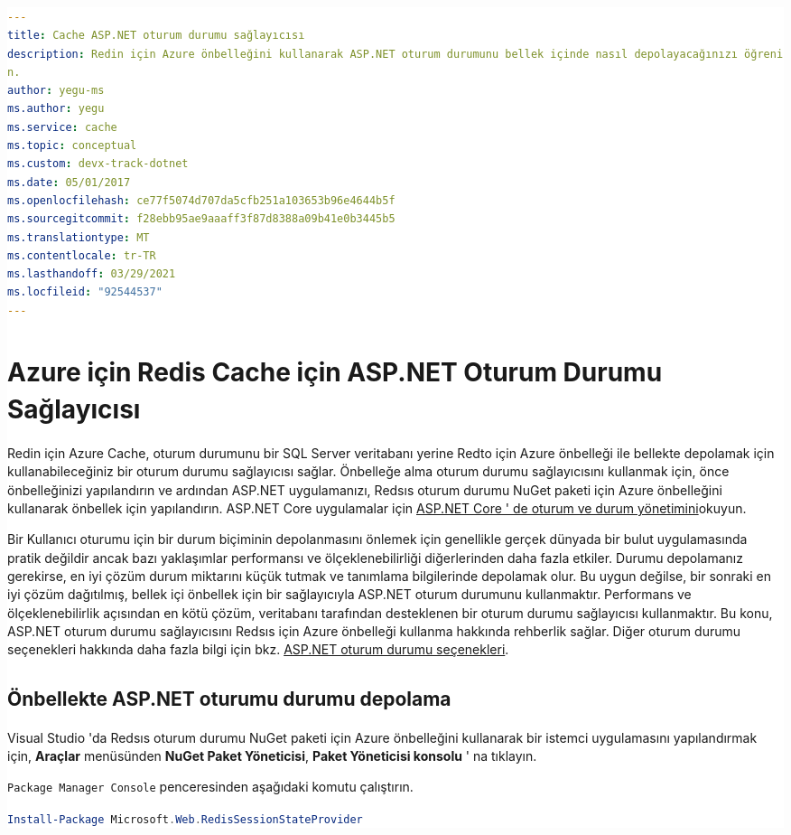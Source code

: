 ```yaml
---
title: Cache ASP.NET oturum durumu sağlayıcısı
description: Redin için Azure önbelleğini kullanarak ASP.NET oturum durumunu bellek içinde nasıl depolayacağınızı öğrenin.
author: yegu-ms
ms.author: yegu
ms.service: cache
ms.topic: conceptual
ms.custom: devx-track-dotnet
ms.date: 05/01/2017
ms.openlocfilehash: ce77f5074d707da5cfb251a103653b96e4644b5f
ms.sourcegitcommit: f28ebb95ae9aaaff3f87d8388a09b41e0b3445b5
ms.translationtype: MT
ms.contentlocale: tr-TR
ms.lasthandoff: 03/29/2021
ms.locfileid: "92544537"
---
```

# <a name="aspnet-session-state-provider-for-azure-cache-for-redis"></a>Azure için Redis Cache için ASP.NET Oturum Durumu Sağlayıcısı

Redin için Azure Cache, oturum durumunu bir SQL Server veritabanı yerine Redto için Azure önbelleği ile bellekte depolamak için kullanabileceğiniz bir oturum durumu sağlayıcısı sağlar. Önbelleğe alma oturum durumu sağlayıcısını kullanmak için, önce önbelleğinizi yapılandırın ve ardından ASP.NET uygulamanızı, Redsıs oturum durumu NuGet paketi için Azure önbelleğini kullanarak önbellek için yapılandırın. ASP.NET Core uygulamalar için [ASP.NET Core ' de oturum ve durum yönetimini](/aspnet/core/fundamentals/app-state)okuyun.

Bir Kullanıcı oturumu için bir durum biçiminin depolanmasını önlemek için genellikle gerçek dünyada bir bulut uygulamasında pratik değildir ancak bazı yaklaşımlar performansı ve ölçeklenebilirliği diğerlerinden daha fazla etkiler. Durumu depolamanız gerekirse, en iyi çözüm durum miktarını küçük tutmak ve tanımlama bilgilerinde depolamak olur. Bu uygun değilse, bir sonraki en iyi çözüm dağıtılmış, bellek içi önbellek için bir sağlayıcıyla ASP.NET oturum durumunu kullanmaktır. Performans ve ölçeklenebilirlik açısından en kötü çözüm, veritabanı tarafından desteklenen bir oturum durumu sağlayıcısı kullanmaktır. Bu konu, ASP.NET oturum durumu sağlayıcısını Redsıs için Azure önbelleği kullanma hakkında rehberlik sağlar. Diğer oturum durumu seçenekleri hakkında daha fazla bilgi için bkz. [ASP.NET oturum durumu seçenekleri](#aspnet-session-state-options).

## <a name="store-aspnet-session-state-in-the-cache"></a>Önbellekte ASP.NET oturumu durumu depolama

Visual Studio 'da Redsıs oturum durumu NuGet paketi için Azure önbelleğini kullanarak bir istemci uygulamasını yapılandırmak için, **Araçlar** menüsünden **NuGet Paket Yöneticisi**, **Paket Yöneticisi konsolu** ' na tıklayın.

`Package Manager Console` penceresinden aşağıdaki komutu çalıştırın.
    

```powershell
Install-Package Microsoft.Web.RedisSessionStateProvider
```
